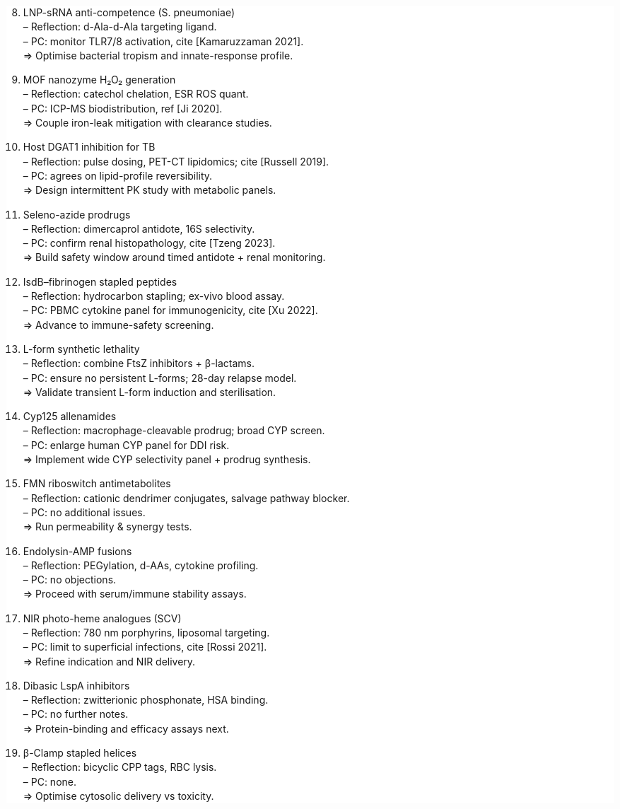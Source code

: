 8. LNP-sRNA anti-competence (S. pneumoniae)  
   – Reflection: d-Ala-d-Ala targeting ligand.  
   – PC: monitor TLR7/8 activation, cite [Kamaruzzaman 2021].  
   ⇒ Optimise bacterial tropism and innate-response profile.

9. MOF nanozyme H₂O₂ generation  
   – Reflection: catechol chelation, ESR ROS quant.  
   – PC: ICP-MS biodistribution, ref [Ji 2020].  
   ⇒ Couple iron-leak mitigation with clearance studies.

10. Host DGAT1 inhibition for TB  
    – Reflection: pulse dosing, PET-CT lipidomics; cite [Russell 2019].  
    – PC: agrees on lipid-profile reversibility.  
    ⇒ Design intermittent PK study with metabolic panels.

11. Seleno-azide prodrugs  
    – Reflection: dimercaprol antidote, 16S selectivity.  
    – PC: confirm renal histopathology, cite [Tzeng 2023].  
    ⇒ Build safety window around timed antidote + renal monitoring.

12. IsdB–fibrinogen stapled peptides  
    – Reflection: hydrocarbon stapling; ex-vivo blood assay.  
    – PC: PBMC cytokine panel for immunogenicity, cite [Xu 2022].  
    ⇒ Advance to immune-safety screening.

13. L-form synthetic lethality  
    – Reflection: combine FtsZ inhibitors + β-lactams.  
    – PC: ensure no persistent L-forms; 28-day relapse model.  
    ⇒ Validate transient L-form induction and sterilisation.

14. Cyp125 allenamides  
    – Reflection: macrophage-cleavable prodrug; broad CYP screen.  
    – PC: enlarge human CYP panel for DDI risk.  
    ⇒ Implement wide CYP selectivity panel + prodrug synthesis.

15. FMN riboswitch antimetabolites  
    – Reflection: cationic dendrimer conjugates, salvage pathway blocker.  
    – PC: no additional issues.  
    ⇒ Run permeability & synergy tests.

16. Endolysin-AMP fusions  
    – Reflection: PEGylation, d-AAs, cytokine profiling.  
    – PC: no objections.  
    ⇒ Proceed with serum/immune stability assays.

17. NIR photo-heme analogues (SCV)  
    – Reflection: 780 nm porphyrins, liposomal targeting.  
    – PC: limit to superficial infections, cite [Rossi 2021].  
    ⇒ Refine indication and NIR delivery.

18. Dibasic LspA inhibitors  
    – Reflection: zwitterionic phosphonate, HSA binding.  
    – PC: no further notes.  
    ⇒ Protein-binding and efficacy assays next.

19. β-Clamp stapled helices  
    – Reflection: bicyclic CPP tags, RBC lysis.  
    – PC: none.  
    ⇒ Optimise cytosolic delivery vs toxicity.
